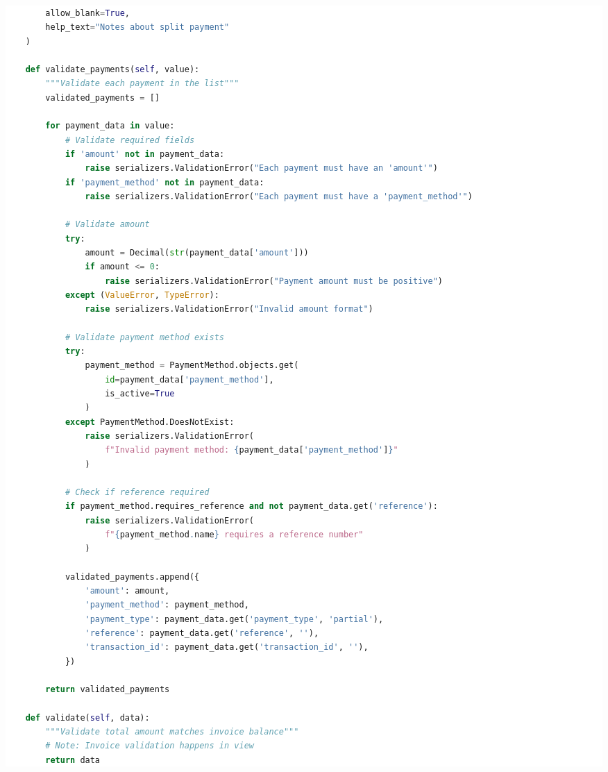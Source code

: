 ```python
        allow_blank=True,
        help_text="Notes about split payment"
    )
    
    def validate_payments(self, value):
        """Validate each payment in the list"""
        validated_payments = []
        
        for payment_data in value:
            # Validate required fields
            if 'amount' not in payment_data:
                raise serializers.ValidationError("Each payment must have an 'amount'")
            if 'payment_method' not in payment_data:
                raise serializers.ValidationError("Each payment must have a 'payment_method'")
            
            # Validate amount
            try:
                amount = Decimal(str(payment_data['amount']))
                if amount <= 0:
                    raise serializers.ValidationError("Payment amount must be positive")
            except (ValueError, TypeError):
                raise serializers.ValidationError("Invalid amount format")
            
            # Validate payment method exists
            try:
                payment_method = PaymentMethod.objects.get(
                    id=payment_data['payment_method'],
                    is_active=True
                )
            except PaymentMethod.DoesNotExist:
                raise serializers.ValidationError(
                    f"Invalid payment method: {payment_data['payment_method']}"
                )
            
            # Check if reference required
            if payment_method.requires_reference and not payment_data.get('reference'):
                raise serializers.ValidationError(
                    f"{payment_method.name} requires a reference number"
                )
            
            validated_payments.append({
                'amount': amount,
                'payment_method': payment_method,
                'payment_type': payment_data.get('payment_type', 'partial'),
                'reference': payment_data.get('reference', ''),
                'transaction_id': payment_data.get('transaction_id', ''),
            })
        
        return validated_payments
    
    def validate(self, data):
        """Validate total amount matches invoice balance"""
        # Note: Invoice validation happens in view
        return data
```
